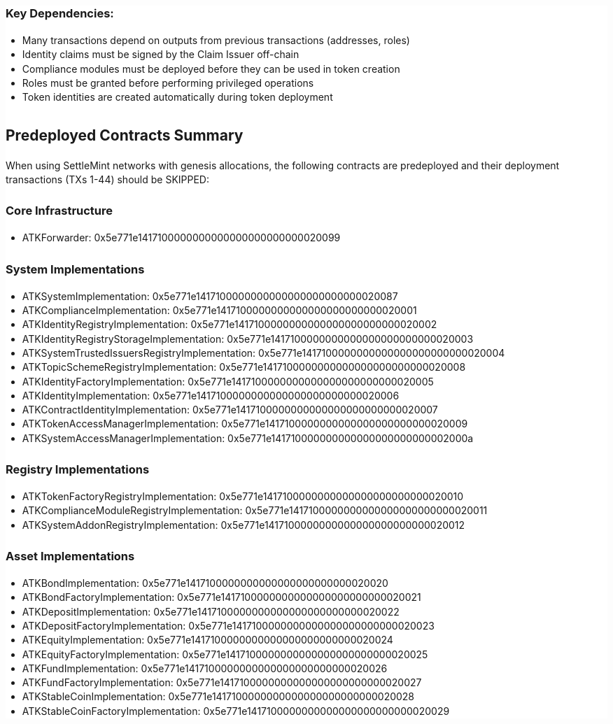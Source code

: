 ### Key Dependencies:

- Many transactions depend on outputs from previous transactions (addresses,
  roles)
- Identity claims must be signed by the Claim Issuer off-chain
- Compliance modules must be deployed before they can be used in token creation
- Roles must be granted before performing privileged operations
- Token identities are created automatically during token deployment

## Predeployed Contracts Summary

When using SettleMint networks with genesis allocations, the following contracts
are predeployed and their deployment transactions (TXs 1-44) should be SKIPPED:

### Core Infrastructure

- ATKForwarder: 0x5e771e1417100000000000000000000000020099

### System Implementations

- ATKSystemImplementation: 0x5e771e1417100000000000000000000000020087
- ATKComplianceImplementation: 0x5e771e1417100000000000000000000000020001
- ATKIdentityRegistryImplementation: 0x5e771e1417100000000000000000000000020002
- ATKIdentityRegistryStorageImplementation:
  0x5e771e1417100000000000000000000000020003
- ATKSystemTrustedIssuersRegistryImplementation:
  0x5e771e1417100000000000000000000000020004
- ATKTopicSchemeRegistryImplementation:
  0x5e771e1417100000000000000000000000020008
- ATKIdentityFactoryImplementation: 0x5e771e1417100000000000000000000000020005
- ATKIdentityImplementation: 0x5e771e1417100000000000000000000000020006
- ATKContractIdentityImplementation: 0x5e771e1417100000000000000000000000020007
- ATKTokenAccessManagerImplementation:
  0x5e771e1417100000000000000000000000020009
- ATKSystemAccessManagerImplementation:
  0x5e771e141710000000000000000000000002000a

### Registry Implementations

- ATKTokenFactoryRegistryImplementation:
  0x5e771e1417100000000000000000000000020010
- ATKComplianceModuleRegistryImplementation:
  0x5e771e1417100000000000000000000000020011
- ATKSystemAddonRegistryImplementation:
  0x5e771e1417100000000000000000000000020012

### Asset Implementations

- ATKBondImplementation: 0x5e771e1417100000000000000000000000020020
- ATKBondFactoryImplementation: 0x5e771e1417100000000000000000000000020021
- ATKDepositImplementation: 0x5e771e1417100000000000000000000000020022
- ATKDepositFactoryImplementation: 0x5e771e1417100000000000000000000000020023
- ATKEquityImplementation: 0x5e771e1417100000000000000000000000020024
- ATKEquityFactoryImplementation: 0x5e771e1417100000000000000000000000020025
- ATKFundImplementation: 0x5e771e1417100000000000000000000000020026
- ATKFundFactoryImplementation: 0x5e771e1417100000000000000000000000020027
- ATKStableCoinImplementation: 0x5e771e1417100000000000000000000000020028
- ATKStableCoinFactoryImplementation: 0x5e771e1417100000000000000000000000020029

